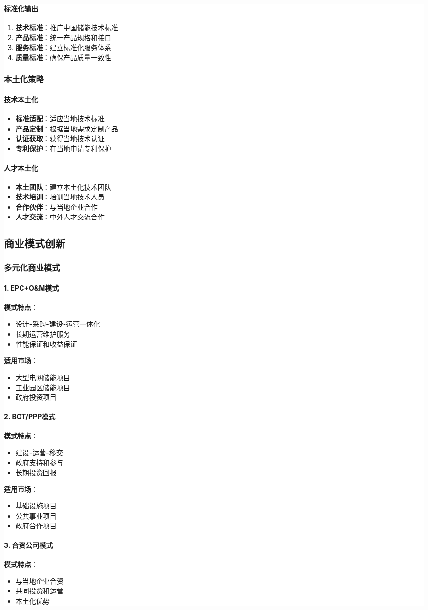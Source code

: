 #### 标准化输出
1. **技术标准**：推广中国储能技术标准
2. **产品标准**：统一产品规格和接口
3. **服务标准**：建立标准化服务体系
4. **质量标准**：确保产品质量一致性

### 本土化策略

#### 技术本土化
- **标准适配**：适应当地技术标准
- **产品定制**：根据当地需求定制产品
- **认证获取**：获得当地技术认证
- **专利保护**：在当地申请专利保护

#### 人才本土化
- **本土团队**：建立本土化技术团队
- **技术培训**：培训当地技术人员
- **合作伙伴**：与当地企业合作
- **人才交流**：中外人才交流合作

## 商业模式创新

### 多元化商业模式

#### 1. EPC+O&M模式
**模式特点**：
- 设计-采购-建设-运营一体化
- 长期运营维护服务
- 性能保证和收益保证

**适用市场**：
- 大型电网储能项目
- 工业园区储能项目
- 政府投资项目

#### 2. BOT/PPP模式
**模式特点**：
- 建设-运营-移交
- 政府支持和参与
- 长期投资回报

**适用市场**：
- 基础设施项目
- 公共事业项目
- 政府合作项目

#### 3. 合资公司模式
**模式特点**：
- 与当地企业合资
- 共同投资和运营
- 本土化优势
